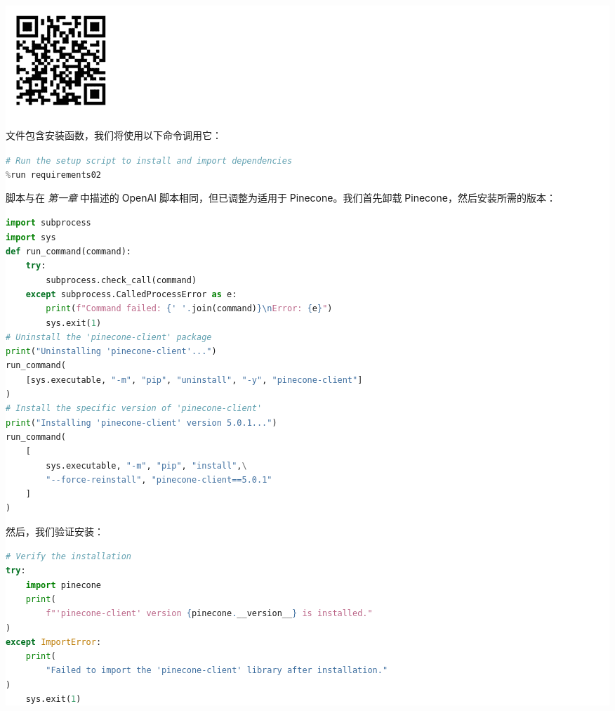 ![白色背景上的二维码 AI 生成的内容可能不正确。](img/Unlock_Code1.png)

文件包含安装函数，我们将使用以下命令调用它：

```py
# Run the setup script to install and import dependencies
%run requirements02 
```

脚本与在 *第一章* 中描述的 OpenAI 脚本相同，但已调整为适用于 Pinecone。我们首先卸载 Pinecone，然后安装所需的版本：

```py
import subprocess
import sys
def run_command(command):
    try:
        subprocess.check_call(command)
    except subprocess.CalledProcessError as e:
        print(f"Command failed: {' '.join(command)}\nError: {e}")
        sys.exit(1)
# Uninstall the 'pinecone-client' package
print("Uninstalling 'pinecone-client'...")
run_command(
    [sys.executable, "-m", "pip", "uninstall", "-y", "pinecone-client"]
)
# Install the specific version of 'pinecone-client'
print("Installing 'pinecone-client' version 5.0.1...")
run_command(
    [
        sys.executable, "-m", "pip", "install",\
        "--force-reinstall", "pinecone-client==5.0.1"
    ]
) 
```

然后，我们验证安装：

```py
# Verify the installation
try:
    import pinecone
    print(
        f"'pinecone-client' version {pinecone.__version__} is installed."
)
except ImportError:
    print(
        "Failed to import the 'pinecone-client' library after installation."
)
    sys.exit(1) 
```
